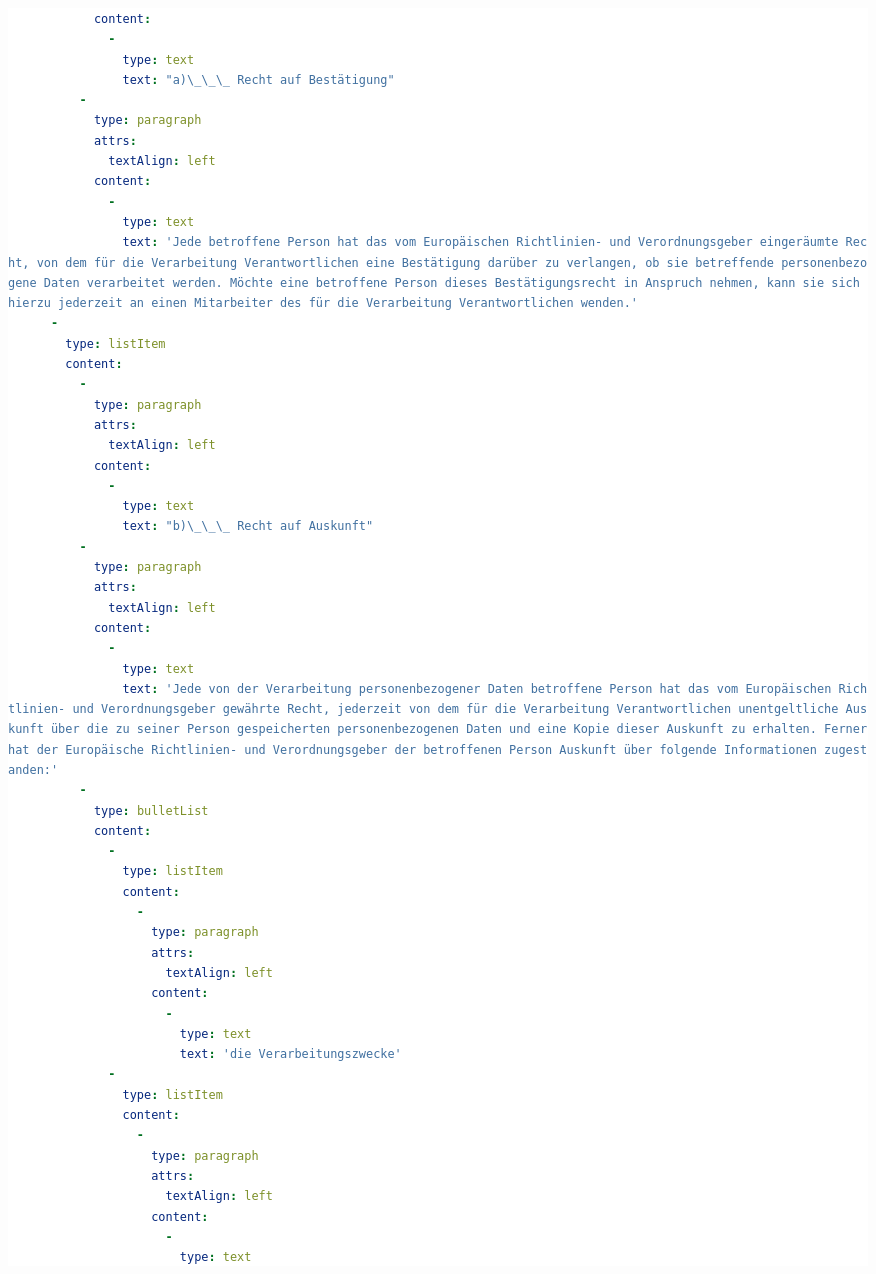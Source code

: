 ```yaml
            content:
              -
                type: text
                text: "a)\_\_\_ Recht auf Bestätigung"
          -
            type: paragraph
            attrs:
              textAlign: left
            content:
              -
                type: text
                text: 'Jede betroffene Person hat das vom Europäischen Richtlinien- und Verordnungsgeber eingeräumte Recht, von dem für die Verarbeitung Verantwortlichen eine Bestätigung darüber zu verlangen, ob sie betreffende personenbezogene Daten verarbeitet werden. Möchte eine betroffene Person dieses Bestätigungsrecht in Anspruch nehmen, kann sie sich hierzu jederzeit an einen Mitarbeiter des für die Verarbeitung Verantwortlichen wenden.'
      -
        type: listItem
        content:
          -
            type: paragraph
            attrs:
              textAlign: left
            content:
              -
                type: text
                text: "b)\_\_\_ Recht auf Auskunft"
          -
            type: paragraph
            attrs:
              textAlign: left
            content:
              -
                type: text
                text: 'Jede von der Verarbeitung personenbezogener Daten betroffene Person hat das vom Europäischen Richtlinien- und Verordnungsgeber gewährte Recht, jederzeit von dem für die Verarbeitung Verantwortlichen unentgeltliche Auskunft über die zu seiner Person gespeicherten personenbezogenen Daten und eine Kopie dieser Auskunft zu erhalten. Ferner hat der Europäische Richtlinien- und Verordnungsgeber der betroffenen Person Auskunft über folgende Informationen zugestanden:'
          -
            type: bulletList
            content:
              -
                type: listItem
                content:
                  -
                    type: paragraph
                    attrs:
                      textAlign: left
                    content:
                      -
                        type: text
                        text: 'die Verarbeitungszwecke'
              -
                type: listItem
                content:
                  -
                    type: paragraph
                    attrs:
                      textAlign: left
                    content:
                      -
                        type: text
```